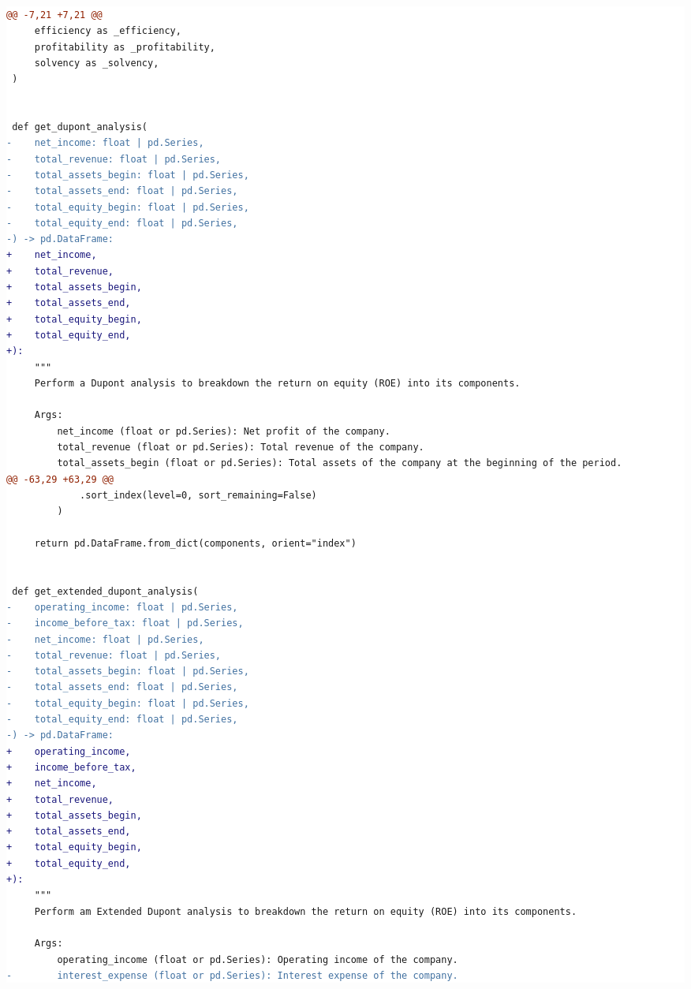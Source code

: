 ```diff
@@ -7,21 +7,21 @@
     efficiency as _efficiency,
     profitability as _profitability,
     solvency as _solvency,
 )
 
 
 def get_dupont_analysis(
-    net_income: float | pd.Series,
-    total_revenue: float | pd.Series,
-    total_assets_begin: float | pd.Series,
-    total_assets_end: float | pd.Series,
-    total_equity_begin: float | pd.Series,
-    total_equity_end: float | pd.Series,
-) -> pd.DataFrame:
+    net_income,
+    total_revenue,
+    total_assets_begin,
+    total_assets_end,
+    total_equity_begin,
+    total_equity_end,
+):
     """
     Perform a Dupont analysis to breakdown the return on equity (ROE) into its components.
 
     Args:
         net_income (float or pd.Series): Net profit of the company.
         total_revenue (float or pd.Series): Total revenue of the company.
         total_assets_begin (float or pd.Series): Total assets of the company at the beginning of the period.
@@ -63,29 +63,29 @@
             .sort_index(level=0, sort_remaining=False)
         )
 
     return pd.DataFrame.from_dict(components, orient="index")
 
 
 def get_extended_dupont_analysis(
-    operating_income: float | pd.Series,
-    income_before_tax: float | pd.Series,
-    net_income: float | pd.Series,
-    total_revenue: float | pd.Series,
-    total_assets_begin: float | pd.Series,
-    total_assets_end: float | pd.Series,
-    total_equity_begin: float | pd.Series,
-    total_equity_end: float | pd.Series,
-) -> pd.DataFrame:
+    operating_income,
+    income_before_tax,
+    net_income,
+    total_revenue,
+    total_assets_begin,
+    total_assets_end,
+    total_equity_begin,
+    total_equity_end,
+):
     """
     Perform am Extended Dupont analysis to breakdown the return on equity (ROE) into its components.
 
     Args:
         operating_income (float or pd.Series): Operating income of the company.
-        interest_expense (float or pd.Series): Interest expense of the company.
```
